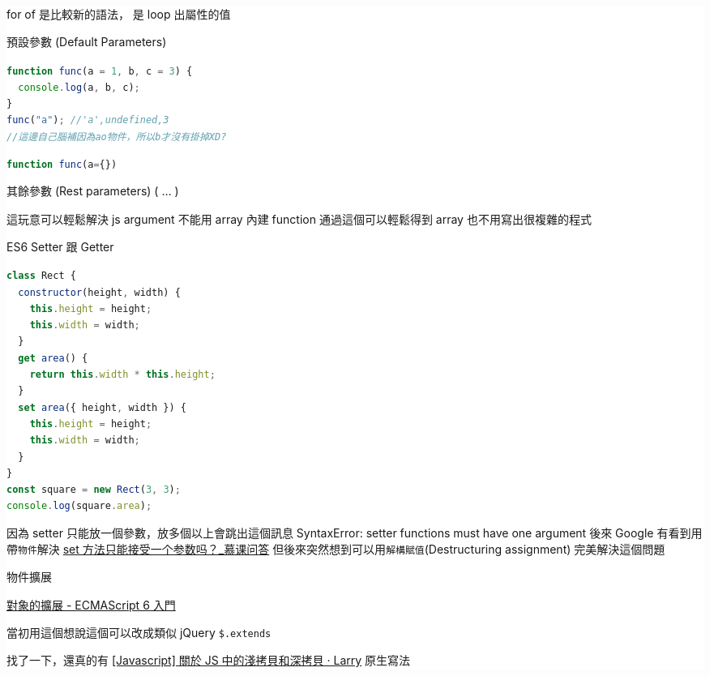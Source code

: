 for of 是比較新的語法，
是 loop 出屬性的值

預設參數 (Default Parameters)

```js
function func(a = 1, b, c = 3) {
  console.log(a, b, c);
}
func("a"); //'a',undefined,3
//這邊自己腦補因為ao物件，所以b才沒有掛掉XD?
```

```js
function func(a={})
```

其餘參數 (Rest parameters) ( … )

這玩意可以輕鬆解決 js argument 不能用 array 內建 function
通過這個可以輕鬆得到 array
也不用寫出很複雜的程式

ES6 Setter 跟 Getter

```js
class Rect {
  constructor(height, width) {
    this.height = height;
    this.width = width;
  }
  get area() {
    return this.width * this.height;
  }
  set area({ height, width }) {
    this.height = height;
    this.width = width;
  }
}
const square = new Rect(3, 3);
console.log(square.area);
```

因為 setter 只能放一個參數，放多個以上會跳出這個訊息
SyntaxError: setter functions must have one argument
後來 Google 有看到用帶`物件`解決
[set 方法只能接受一个参数吗？\_慕课问答](http://www.imooc.com/qadetail/125923)
但後來突然想到可以用`解構賦值`(Destructuring assignment)
完美解決這個問題

物件擴展

[對象的擴展 - ECMAScript 6 入門](http://es6.ruanyifeng.com/#docs/object#%E6%89%A9%E5%B1%95%E8%BF%90%E7%AE%97%E7%AC%A6)

當初用這個想說這個可以改成類似 jQuery `$.extends`

找了一下，還真的有
[[Javascript] 關於 JS 中的淺拷貝和深拷貝 · Larry](http://larry850806.github.io/2016/09/20/shallow-vs-deep-copy/)
原生寫法
